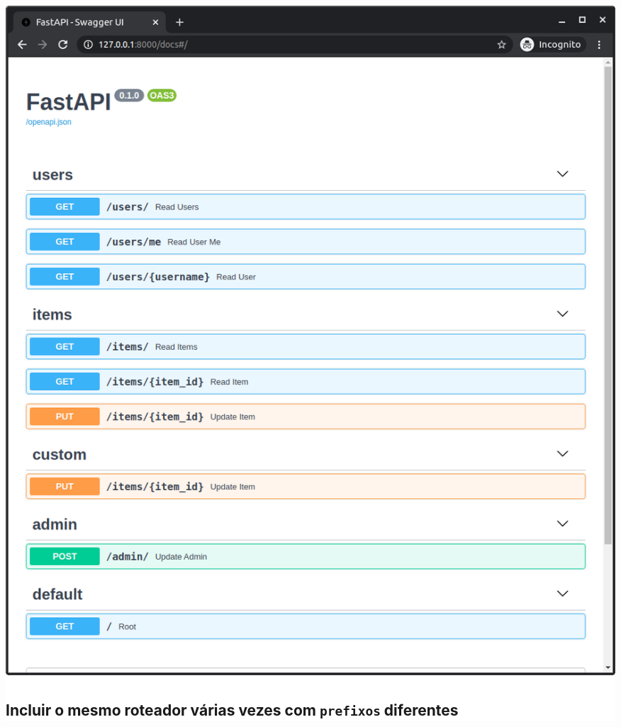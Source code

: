 <img src="/img/tutorial/bigger-applications/image01.png">

## Incluir o mesmo roteador várias vezes com `prefixos` diferentes
